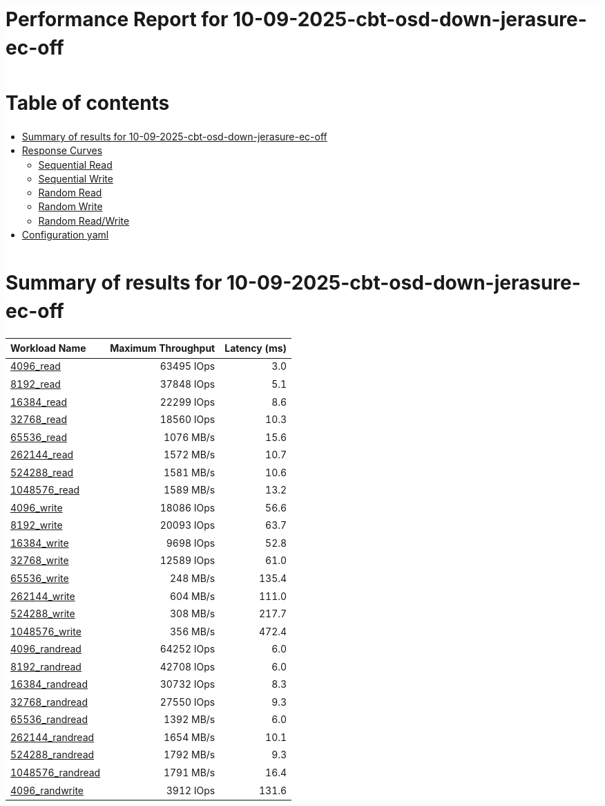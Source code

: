 
Performance Report for 10-09-2025-cbt-osd-down-jerasure-ec-off
==============================================================

Table of contents
=================

* [Summary of results for 10-09-2025-cbt-osd-down-jerasure-ec-off](#summary-of-results-for-10-09-2025-cbt-osd-down-jerasure-ec-off)
* [Response Curves](#response-curves)
	* [Sequential Read](#sequential-read)
	* [Sequential Write](#sequential-write)
	* [Random Read](#random-read)
	* [Random Write](#random-write)
	* [Random Read/Write](#random-readwrite)
* [Configuration yaml](#configuration-yaml)

# Summary of results for 10-09-2025-cbt-osd-down-jerasure-ec-off
  
|Workload Name|Maximum Throughput|Latency (ms)|  
| :--- | ---: | ---: |  
|[4096_read](#4096-read)|63495 IOps|3.0|  
|[8192_read](#8192-read)|37848 IOps|5.1|  
|[16384_read](#16384-read)|22299 IOps|8.6|  
|[32768_read](#32768-read)|18560 IOps|10.3|  
|[65536_read](#65536-read)|1076 MB/s|15.6|  
|[262144_read](#262144-read)|1572 MB/s|10.7|  
|[524288_read](#524288-read)|1581 MB/s|10.6|  
|[1048576_read](#1048576-read)|1589 MB/s|13.2|  
|[4096_write](#4096-write)|18086 IOps|56.6|  
|[8192_write](#8192-write)|20093 IOps|63.7|  
|[16384_write](#16384-write)|9698 IOps|52.8|  
|[32768_write](#32768-write)|12589 IOps|61.0|  
|[65536_write](#65536-write)|248 MB/s|135.4|  
|[262144_write](#262144-write)|604 MB/s|111.0|  
|[524288_write](#524288-write)|308 MB/s|217.7|  
|[1048576_write](#1048576-write)|356 MB/s|472.4|  
|[4096_randread](#4096-randread)|64252 IOps|6.0|  
|[8192_randread](#8192-randread)|42708 IOps|6.0|  
|[16384_randread](#16384-randread)|30732 IOps|8.3|  
|[32768_randread](#32768-randread)|27550 IOps|9.3|  
|[65536_randread](#65536-randread)|1392 MB/s|6.0|  
|[262144_randread](#262144-randread)|1654 MB/s|10.1|  
|[524288_randread](#524288-randread)|1792 MB/s|9.3|  
|[1048576_randread](#1048576-randread)|1791 MB/s|16.4|  
|[4096_randwrite](#4096-randwrite)|3912 IOps|131.6|  